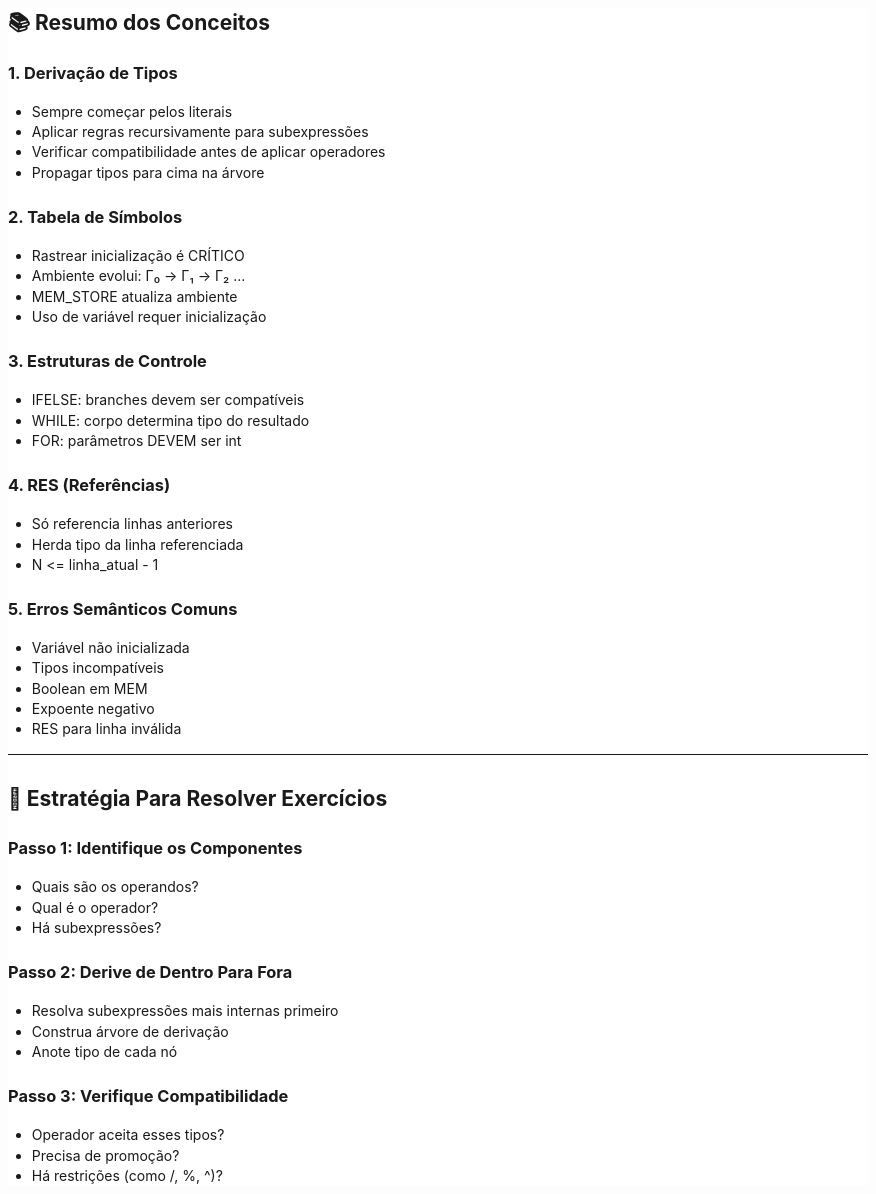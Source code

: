 
## 📚 Resumo dos Conceitos

### 1. Derivação de Tipos
- Sempre começar pelos literais
- Aplicar regras recursivamente para subexpressões
- Verificar compatibilidade antes de aplicar operadores
- Propagar tipos para cima na árvore

### 2. Tabela de Símbolos
- Rastrear inicialização é CRÍTICO
- Ambiente evolui: Γ₀ → Γ₁ → Γ₂ ...
- MEM_STORE atualiza ambiente
- Uso de variável requer inicialização

### 3. Estruturas de Controle
- IFELSE: branches devem ser compatíveis
- WHILE: corpo determina tipo do resultado
- FOR: parâmetros DEVEM ser int

### 4. RES (Referências)
- Só referencia linhas anteriores
- Herda tipo da linha referenciada
- N <= linha_atual - 1

### 5. Erros Semânticos Comuns
- Variável não inicializada
- Tipos incompatíveis
- Boolean em MEM
- Expoente negativo
- RES para linha inválida

---

## 🎯 Estratégia Para Resolver Exercícios

### Passo 1: Identifique os Componentes
- Quais são os operandos?
- Qual é o operador?
- Há subexpressões?

### Passo 2: Derive de Dentro Para Fora
- Resolva subexpressões mais internas primeiro
- Construa árvore de derivação
- Anote tipo de cada nó

### Passo 3: Verifique Compatibilidade
- Operador aceita esses tipos?
- Precisa de promoção?
- Há restrições (como /, %, ^)?
